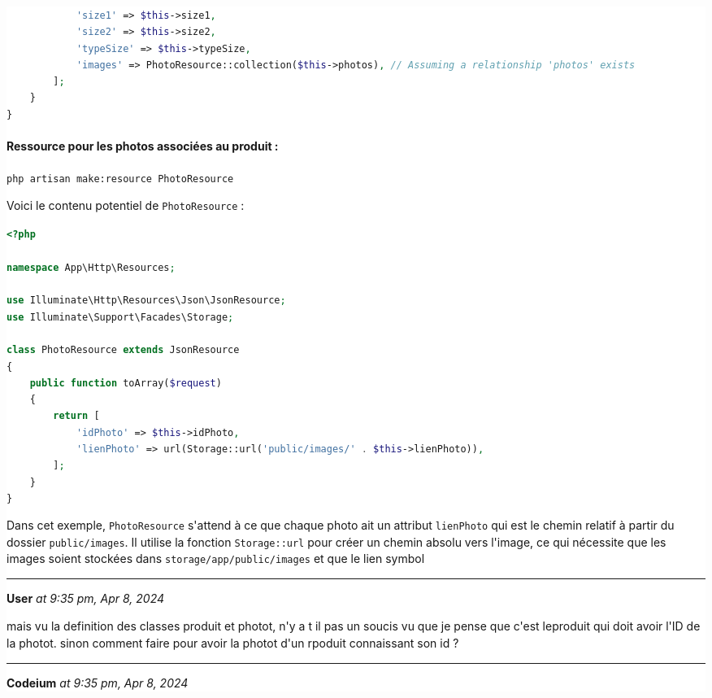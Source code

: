 ```php
            'size1' => $this->size1,
            'size2' => $this->size2,
            'typeSize' => $this->typeSize,
            'images' => PhotoResource::collection($this->photos), // Assuming a relationship 'photos' exists
        ];
    }
}
```

#### Ressource pour les photos associées au produit :

```bash
php artisan make:resource PhotoResource
```

Voici le contenu potentiel de `PhotoResource` :

```php
<?php

namespace App\Http\Resources;

use Illuminate\Http\Resources\Json\JsonResource;
use Illuminate\Support\Facades\Storage;

class PhotoResource extends JsonResource
{
    public function toArray($request)
    {
        return [
            'idPhoto' => $this->idPhoto,
            'lienPhoto' => url(Storage::url('public/images/' . $this->lienPhoto)),
        ];
    }
}
```

Dans cet exemple, `PhotoResource` s'attend à ce que chaque photo ait un attribut `lienPhoto` qui est le chemin relatif à partir du dossier `public/images`. Il utilise la fonction `Storage::url` pour créer un chemin absolu vers l'image, ce qui nécessite que les images soient stockées dans `storage/app/public/images` et que le lien symbol

---

**User** _at 9:35 pm, Apr 8, 2024_

mais vu la definition des classes produit et photot, n'y a t il pas un soucis vu que je pense que c'est leproduit qui doit avoir l'ID de la photot. sinon comment faire pour avoir la photot d'un rpoduit connaissant son id ?

---

**Codeium** _at 9:35 pm, Apr 8, 2024_
